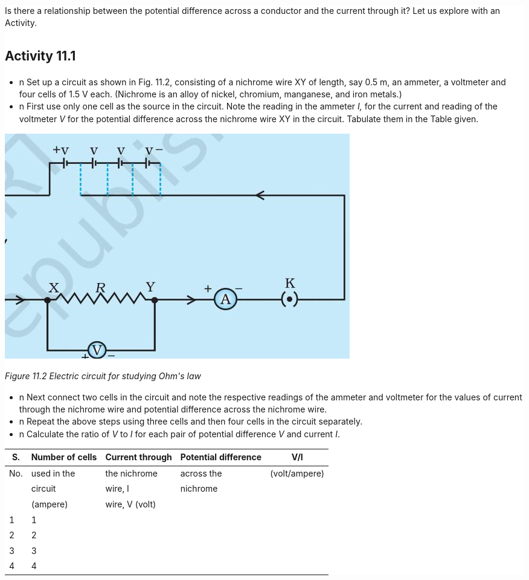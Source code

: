 Is there a relationship between the potential difference across a conductor and the current through it? Let us explore with an Activity.

## Activity 11.1

- n Set up a circuit as shown in Fig. 11.2, consisting of a nichrome wire XY of length, say 0.5 m, an ammeter, a voltmeter and four cells of 1.5 V each. (Nichrome is an alloy of nickel, chromium, manganese, and iron metals.)
- n First use only one cell as the source in the circuit. Note the reading in the ammeter *I,* for the current and reading of the voltmeter *V* for the potential difference across the nichrome wire XY in the circuit. Tabulate them in the Table given.

![](_page_4_Figure_6.jpeg)

*Figure 11.2 Electric circuit for studying Ohm's law*

- n Next connect two cells in the circuit and note the respective readings of the ammeter and voltmeter for the values of current through the nichrome wire and potential difference across the nichrome wire.
- n Repeat the above steps using three cells and then four cells in the circuit separately.
- n Calculate the ratio of *V* to *I* for each pair of potential difference *V* and current *I*.

| S. | Number of cells | Current through | Potential difference | V/I |
| --- | --- | --- | --- | --- |
| No. | used in the | the nichrome | across the | (volt/ampere) |
|  | circuit | wire, I | nichrome |  |
|  | (ampere) | wire, V (volt) |  |  |
| 1 | 1 |  |  |  |
| 2 | 2 |  |  |  |
| 3 | 3 |  |  |  |
| 4 | 4 |  |  |  |
